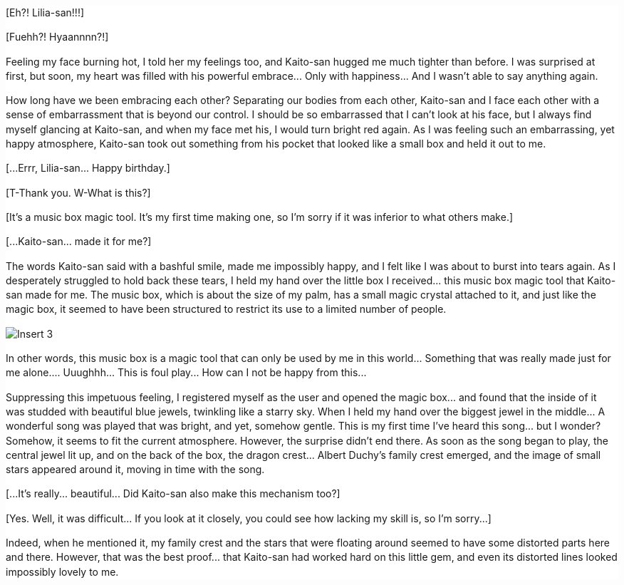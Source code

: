 [Eh?! Lilia-san!!!]

[Fuehh?! Hyaannnn?!]

Feeling my face burning hot, I told her my feelings too, and Kaito-san hugged me
much tighter than before. I was surprised at first, but soon, my heart was
filled with his powerful embrace... Only with happiness... And I wasn’t able to
say anything again.

How long have we been embracing each other? Separating our bodies from each
other, Kaito-san and I face each other with a sense of embarrassment that is
beyond our control. I should be so embarrassed that I can’t look at his face,
but I always find myself glancing at Kaito-san, and when my face met his, I
would turn bright red again. As I was feeling such an embarrassing, yet happy
atmosphere, Kaito-san took out something from his pocket that looked like a
small box and held it out to me.

[...Errr, Lilia-san... Happy birthday.]

[T-Thank you. W-What is this?]

[It’s a music box magic tool. It’s my first time making one, so I’m sorry if it
was inferior to what others make.]

[...Kaito-san... made it for me?]

The words Kaito-san said with a bashful smile, made me impossibly happy, and I
felt like I was about to burst into tears again. As I desperately struggled to
hold back these tears, I held my hand over the little box I received... this
music box magic tool that Kaito-san made for me. The music box, which is about
the size of my palm, has a small magic crystal attached to it, and just like the
magic box, it seemed to have been structured to restrict its use to a limited
number of people.

![Insert 3](../../_Images/v09/Insert3.png#.insert)

In other words, this music box is a magic tool that can only be used by me in
this world... Something that was really made just for me alone.... Uuughhh...
This is foul play... How can I not be happy from this...

Suppressing this impetuous feeling, I registered myself as the user and opened
the magic box... and found that the inside of it was studded with beautiful blue
jewels, twinkling like a starry sky. When I held my hand over the biggest jewel
in the middle... A wonderful song was played that was bright, and yet, somehow
gentle. This is my first time I’ve heard this song... but I wonder? Somehow, it
seems to fit the current atmosphere. However, the surprise didn’t end there. As
soon as the song began to play, the central jewel lit up, and on the back of the
box, the dragon crest... Albert Duchy’s family crest emerged, and the image of
small stars appeared around it, moving in time with the song.

[...It’s really... beautiful... Did Kaito-san also make this mechanism too?]

[Yes. Well, it was difficult... If you look at it closely, you could see how
lacking my skill is, so I’m sorry...]

Indeed, when he mentioned it, my family crest and the stars that were floating
around seemed to have some distorted parts here and there. However, that was the
best proof... that Kaito-san had worked hard on this little gem, and even its
distorted lines looked impossibly lovely to me.
